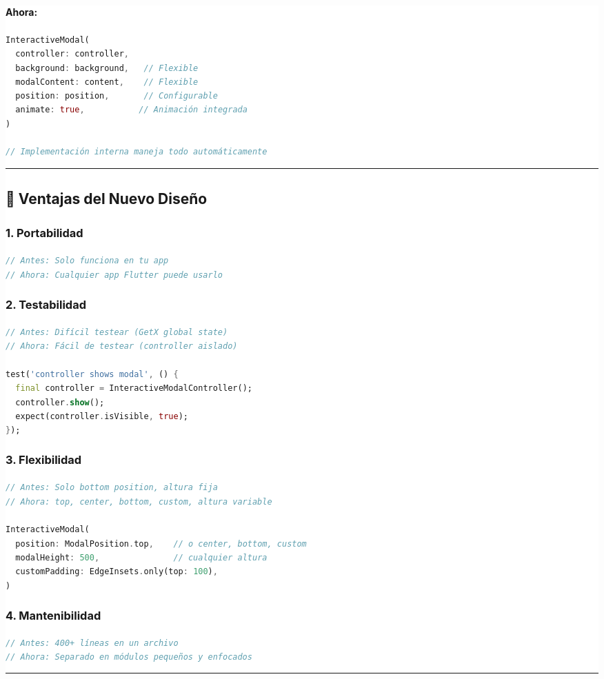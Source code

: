#### Ahora:
```dart
InteractiveModal(
  controller: controller,
  background: background,   // Flexible
  modalContent: content,    // Flexible
  position: position,       // Configurable
  animate: true,           // Animación integrada
)

// Implementación interna maneja todo automáticamente
```

---

## 🎨 Ventajas del Nuevo Diseño

### 1. Portabilidad
```dart
// Antes: Solo funciona en tu app
// Ahora: Cualquier app Flutter puede usarlo
```

### 2. Testabilidad
```dart
// Antes: Difícil testear (GetX global state)
// Ahora: Fácil de testear (controller aislado)

test('controller shows modal', () {
  final controller = InteractiveModalController();
  controller.show();
  expect(controller.isVisible, true);
});
```

### 3. Flexibilidad
```dart
// Antes: Solo bottom position, altura fija
// Ahora: top, center, bottom, custom, altura variable

InteractiveModal(
  position: ModalPosition.top,    // o center, bottom, custom
  modalHeight: 500,               // cualquier altura
  customPadding: EdgeInsets.only(top: 100),
)
```

### 4. Mantenibilidad
```dart
// Antes: 400+ líneas en un archivo
// Ahora: Separado en módulos pequeños y enfocados
```

---